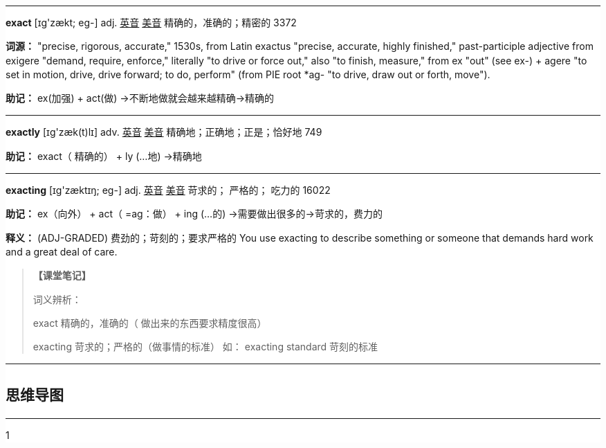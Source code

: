 ***

**exact**  \[ɪg'zækt; eg-] adj.  [英音](https://dict.youdao.com/dictvoice?audio=exact\&type=1)  [美音](https://dict.youdao.com/dictvoice?audio=exact\&type=2) 精确的，准确的；精密的 3372

**词源：** "precise, rigorous, accurate," 1530s, from Latin exactus "precise, accurate, highly finished," past-participle adjective from exigere "demand, require, enforce," literally "to drive or force out," also "to finish, measure," from ex "out" (see ex-) + agere "to set in motion, drive, drive forward; to do, perform" (from PIE root \*ag- "to drive, draw out or forth, move").

**助记：** ex(加强) + act(做) →不断地做就会越来越精确→精确的

***

**exactly**  \[ɪg'zæk(t)lɪ] adv.  [英音](https://dict.youdao.com/dictvoice?audio=exactly\&type=1)  [美音](https://dict.youdao.com/dictvoice?audio=exactly\&type=2) 精确地；正确地；正是；恰好地 749

**助记：** exact（ 精确的） + ly (…地) →精确地

***

**exacting**  \[ɪg'zæktɪŋ; eg-] adj.  [英音](https://dict.youdao.com/dictvoice?audio=exacting\&type=1)  [美音](https://dict.youdao.com/dictvoice?audio=exacting\&type=2) 苛求的； 严格的； 吃力的 16022

**助记：** ex（向外） + act（ =ag：做） + ing (…的) →需要做出很多的→苛求的，费力的

**释义：** (ADJ-GRADED) 费劲的；苛刻的；要求严格的 You use exacting to describe something or someone that demands hard work and a great deal of care.

> **【课堂笔记】**
>
> 词义辨析：
>
> exact 精确的，准确的（ 做出来的东西要求精度很高）
>
> exacting 苛求的；严格的（做事情的标准） 如： exacting standard 苛刻的标准

***

## 思维导图

***

1